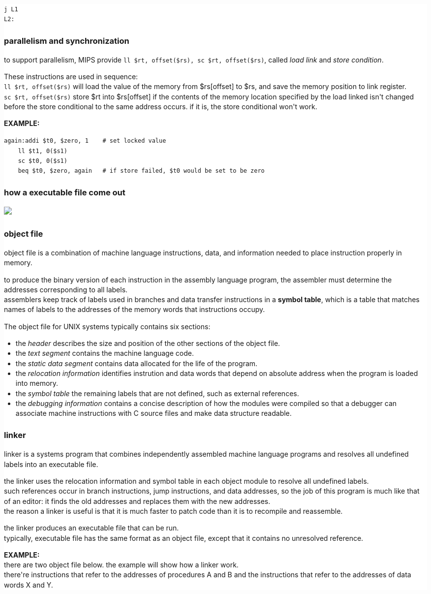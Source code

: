 ```
j L1
L2:
```

### parallelism and synchronization
to support parallelism, MIPS provide ```ll $rt, offset($rs), sc $rt, offset($rs)```, called _load link_ and _store condition_.  

These instructions are used in sequence:  
```ll $rt, offset($rs)``` will load the value of the memory from $rs[offset] to $rs, and save the memory position to link register.  
```sc $rt, offset($rs)``` store $rt into $rs[offset] if the contents of the memory location specified by the load linked isn't changed before the store conditional to the same address occurs. if it is, the store conditional won't work.  

__EXAMPLE:__  
```
again:addi $t0, $zero, 1    # set locked value
    ll $t1, 0($s1)          
    sc $t0, 0($s1)          
    beq $t0, $zero, again   # if store failed, $t0 would be set to be zero
```

### how a executable file come out
![](https://i.imgur.com/GV8Cf12.png)

### object file
object file is a combination of machine language instructions, data, and information needed to place instruction properly in memory.  

to produce the binary version of each instruction in the assembly language program, the assembler must determine the addresses corresponding to all labels.  
assemblers keep track of labels used in branches and data transfer instructions in a __symbol table__, which is a table that matches names of labels to the addresses of the memory words that instructions occupy.  

The object file for UNIX systems typically contains six sections:  
* the _header_ describes the size and position of the other sections of the object file.
* the _text segment_ contains the machine language code.  
* the _static data segment_ contains data allocated for the life of the program.  
* the _relocation information_ identifies instrution and data words that depend on absolute address when the program is loaded into memory.  
* the _symbol table_ the remaining labels that are not defined, such as external references.  
* the _debugging information_ contains a concise description of how the modules were compiled so that a debugger can associate machine instructions with C source files and make data structure readable.  

### linker
linker is a systems program that combines independently assembled machine language programs and resolves all undefined labels into an executable file.  

the linker uses the relocation information and symbol table in each object module to resolve all undefined labels.  
such references occur in branch instructions, jump instructions, and data addresses, so the job of this program is much like that of an editor: it finds the old addresses and replaces them with the new addresses.   
the reason a linker is useful is that it is much faster to patch code than it is to recompile and reassemble.  

the linker produces an executable file that can be run.  
typically, executable file has the same format as an object file, except that it contains no unresolved reference.  

__EXAMPLE:__  
there are two object file below. the example will show how a linker work.  
there're instructions that refer to the addresses of procedures A and B and the instructions that refer to the addresses of data words X and Y.  
```